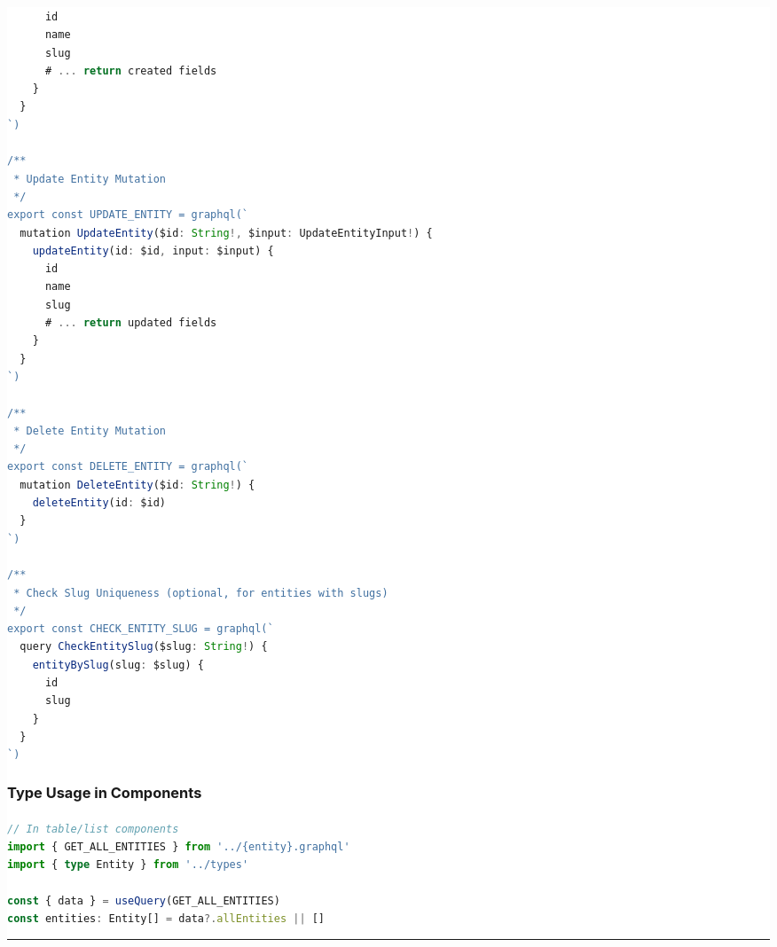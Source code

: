```typescript
      id
      name
      slug
      # ... return created fields
    }
  }
`)

/**
 * Update Entity Mutation
 */
export const UPDATE_ENTITY = graphql(`
  mutation UpdateEntity($id: String!, $input: UpdateEntityInput!) {
    updateEntity(id: $id, input: $input) {
      id
      name
      slug
      # ... return updated fields
    }
  }
`)

/**
 * Delete Entity Mutation
 */
export const DELETE_ENTITY = graphql(`
  mutation DeleteEntity($id: String!) {
    deleteEntity(id: $id)
  }
`)

/**
 * Check Slug Uniqueness (optional, for entities with slugs)
 */
export const CHECK_ENTITY_SLUG = graphql(`
  query CheckEntitySlug($slug: String!) {
    entityBySlug(slug: $slug) {
      id
      slug
    }
  }
`)
```

### Type Usage in Components

```typescript
// In table/list components
import { GET_ALL_ENTITIES } from '../{entity}.graphql'
import { type Entity } from '../types'

const { data } = useQuery(GET_ALL_ENTITIES)
const entities: Entity[] = data?.allEntities || []
```

---